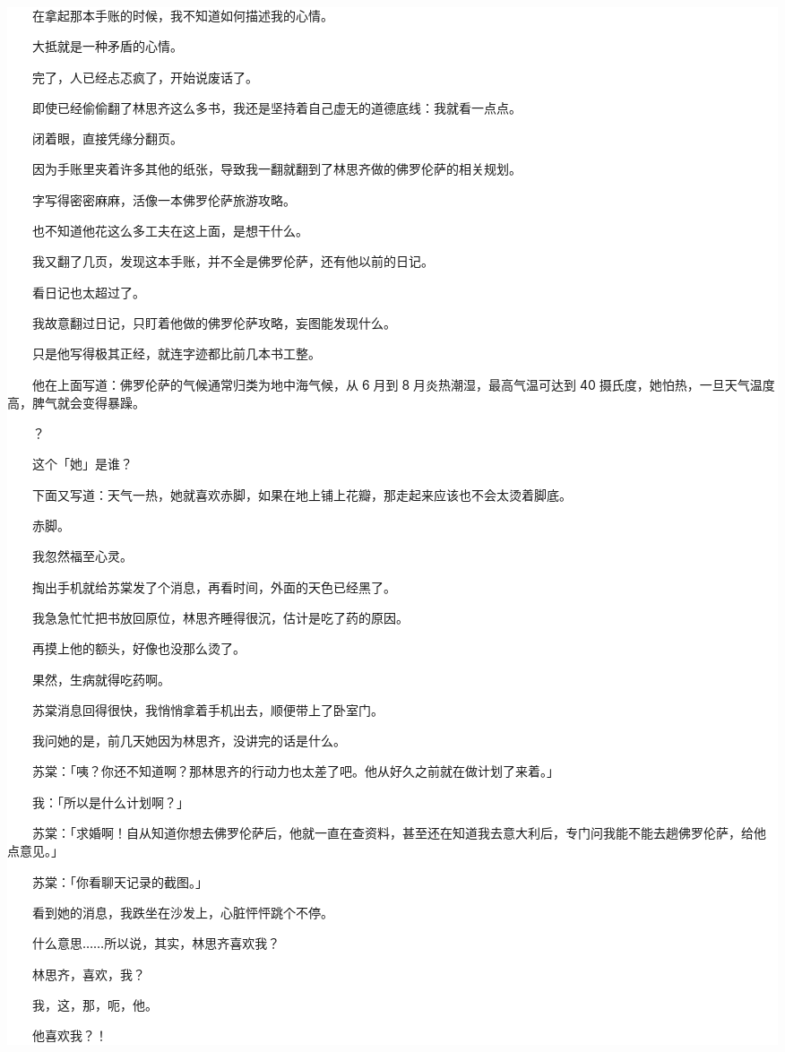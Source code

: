 &emsp;&emsp;在拿起那本手账的时候，我不知道如何描述我的心情。  
  
&emsp;&emsp;大抵就是一种矛盾的心情。  
  
&emsp;&emsp;完了，人已经忐忑疯了，开始说废话了。  
  
&emsp;&emsp;即使已经偷偷翻了林思齐这么多书，我还是坚持着自己虚无的道德底线：我就看一点点。  
  
&emsp;&emsp;闭着眼，直接凭缘分翻页。  
  
&emsp;&emsp;因为手账里夹着许多其他的纸张，导致我一翻就翻到了林思齐做的佛罗伦萨的相关规划。  
  
&emsp;&emsp;字写得密密麻麻，活像一本佛罗伦萨旅游攻略。  
  
&emsp;&emsp;也不知道他花这么多工夫在这上面，是想干什么。  
  
&emsp;&emsp;我又翻了几页，发现这本手账，并不全是佛罗伦萨，还有他以前的日记。  
  
&emsp;&emsp;看日记也太超过了。  
  
&emsp;&emsp;我故意翻过日记，只盯着他做的佛罗伦萨攻略，妄图能发现什么。  
  
&emsp;&emsp;只是他写得极其正经，就连字迹都比前几本书工整。  
  
&emsp;&emsp;他在上面写道：佛罗伦萨的气候通常归类为地中海气候，从 6 月到 8 月炎热潮湿，最高气温可达到 40 摄氏度，她怕热，一旦天气温度高，脾气就会变得暴躁。  
  
&emsp;&emsp;？  
  
&emsp;&emsp;这个「她」是谁？  
  
&emsp;&emsp;下面又写道：天气一热，她就喜欢赤脚，如果在地上铺上花瓣，那走起来应该也不会太烫着脚底。  
  
&emsp;&emsp;赤脚。  
  
&emsp;&emsp;我忽然福至心灵。  
  
&emsp;&emsp;掏出手机就给苏棠发了个消息，再看时间，外面的天色已经黑了。  
  
&emsp;&emsp;我急急忙忙把书放回原位，林思齐睡得很沉，估计是吃了药的原因。  
  
&emsp;&emsp;再摸上他的额头，好像也没那么烫了。  
  
&emsp;&emsp;果然，生病就得吃药啊。  
  
&emsp;&emsp;苏棠消息回得很快，我悄悄拿着手机出去，顺便带上了卧室门。  
  
&emsp;&emsp;我问她的是，前几天她因为林思齐，没讲完的话是什么。  
  
&emsp;&emsp;苏棠：「咦？你还不知道啊？那林思齐的行动力也太差了吧。他从好久之前就在做计划了来着。」  
  
&emsp;&emsp;我：「所以是什么计划啊？」  
  
&emsp;&emsp;苏棠：「求婚啊！自从知道你想去佛罗伦萨后，他就一直在查资料，甚至还在知道我去意大利后，专门问我能不能去趟佛罗伦萨，给他点意见。」  
  
&emsp;&emsp;苏棠：「你看聊天记录的截图。」  
  
&emsp;&emsp;看到她的消息，我跌坐在沙发上，心脏怦怦跳个不停。  
  
&emsp;&emsp;什么意思……所以说，其实，林思齐喜欢我？  
  
&emsp;&emsp;林思齐，喜欢，我？  
  
&emsp;&emsp;我，这，那，呃，他。  
  
&emsp;&emsp;他喜欢我？！  
  